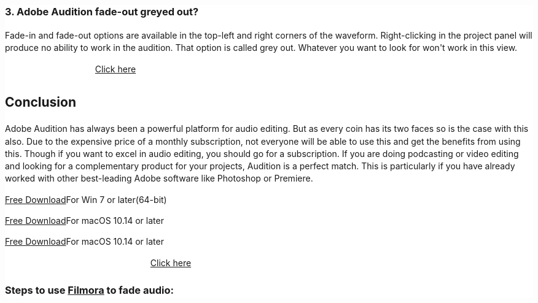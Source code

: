 ### 3\. Adobe Audition fade-out greyed out?

Fade-in and fade-out options are available in the top-left and right corners of the waveform. Right-clicking in the project panel will produce no ability to work in the audition. That option is called grey out. Whatever you want to look for won't work in this view.


<span id="1983474">
					<video width="576" height="240" style="cursor:pointer"
           poster="//a.impactradius-go.com/display-clicktoplayimage/1983474.png"
           onclick="if(!this.playClicked){this.play();this.setAttribute('controls',true);this.playClicked=true;}">
	   <source src="//a.impactradius-go.com/display-ad/22993-1983474">
	   <img src="//a.impactradius-go.com/display-clicktoplayimage/1983474.png" style="border: none; height: 100%; width: 100%; object-fit: contain">
	</video>
	<div style="width:360px;text-align:center"><a href="javascript:window.open(decodeURIComponent('https%3A%2F%2Fhomestyler.sjv.io%2Fc%2F5597632%2F1983474%2F22993'), '_blank');void(0);">Click here</a></div>
</span>
<img height="0" width="0" src="https://imp.pxf.io/i/5597632/1983474/22993" style="position:absolute;visibility:hidden;" border="0" />

## Conclusion

Adobe Audition has always been a powerful platform for audio editing. But as every coin has its two faces so is the case with this also. Due to the expensive price of a monthly subscription, not everyone will be able to use this and get the benefits from using this. Though if you want to excel in audio editing, you should go for a subscription. If you are doing podcasting or video editing and looking for a complementary product for your projects, Audition is a perfect match. This is particularly if you have already worked with other best-leading Adobe software like Photoshop or Premiere.

[Free Download](https://tools.techidaily.com/wondershare/filmora/download/)For Win 7 or later(64-bit)

[Free Download](https://tools.techidaily.com/wondershare/filmora/download/)For macOS 10.14 or later

[Free Download](https://tools.techidaily.com/wondershare/filmora/download/)For macOS 10.14 or later


<span id="1424531">
					<video width="864" height="NaN" style="cursor:pointer"
           poster="//a.impactradius-go.com/display-clicktoplayimage/1424531.png"
           onclick="if(!this.playClicked){this.play();this.setAttribute('controls',true);this.playClicked=true;}">
	   <source src="//a.impactradius-go.com/display-ad/16446-1424531">
	   <img src="//a.impactradius-go.com/display-clicktoplayimage/1424531.png" style="border: none; height: 100%; width: 100%; object-fit: contain">
	</video>
	<div style="width:540px;text-align:center"><a href="javascript:window.open(decodeURIComponent('https%3A%2F%2Flaganoo.pxf.io%2Fc%2F5597632%2F1424531%2F16446'), '_blank');void(0);">Click here</a></div>
</span>
<img height="0" width="0" src="https://imp.pxf.io/i/5597632/1424531/16446" style="position:absolute;visibility:hidden;" border="0" />

### **Steps to use [Filmora](https://tools.techidaily.com/wondershare/filmora/download/) to fade audio:**

